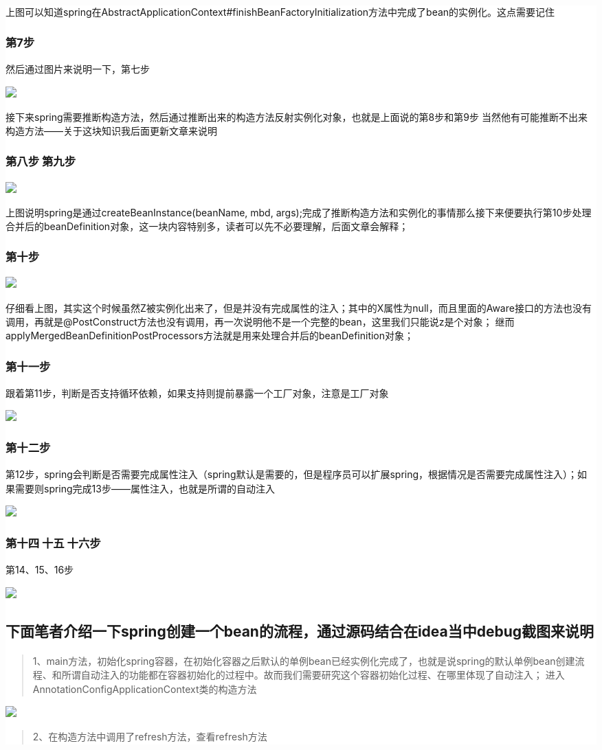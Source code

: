 上图可以知道spring在AbstractApplicationContext#finishBeanFactoryInitialization方法中完成了bean的实例化。这点需要记住

### 第7步
然后通过图片来说明一下，第七步



![](https://user-gold-cdn.xitu.io/2020/2/23/170714a42c295f3a?w=1212&h=591&f=png&s=481617)

接下来spring需要推断构造方法，然后通过推断出来的构造方法反射实例化对象，也就是上面说的第8步和第9步
当然他有可能推断不出来构造方法——关于这块知识我后面更新文章来说明

### 第八步 第九步

![](https://user-gold-cdn.xitu.io/2020/2/23/170714bec4bea4f7?w=1214&h=593&f=png&s=376901)

上图说明spring是通过createBeanInstance(beanName, mbd, args);完成了推断构造方法和实例化的事情那么接下来便要执行第10步处理合并后的beanDefinition对象，这一块内容特别多，读者可以先不必要理解，后面文章会解释；

### 第十步

![](https://user-gold-cdn.xitu.io/2020/2/23/170714ceb51924c5?w=1842&h=895&f=gif&s=859363)

仔细看上图，其实这个时候虽然Z被实例化出来了，但是并没有完成属性的注入；其中的X属性为null，而且里面的Aware接口的方法也没有调用，再就是@PostConstruct方法也没有调用，再一次说明他不是一个完整的bean，这里我们只能说z是个对象；
继而applyMergedBeanDefinitionPostProcessors方法就是用来处理合并后的beanDefinition对象；
### 第十一步
跟着第11步，判断是否支持循环依赖，如果支持则提前暴露一个工厂对象，注意是工厂对象

![](https://user-gold-cdn.xitu.io/2020/2/23/170714e8b2c64bd5?w=1842&h=895&f=gif&s=1258966)
### 第十二步
第12步，spring会判断是否需要完成属性注入（spring默认是需要的，但是程序员可以扩展spring，根据情况是否需要完成属性注入）；如果需要则spring完成13步——属性注入，也就是所谓的自动注入

![](https://user-gold-cdn.xitu.io/2020/2/23/170715142643486d?w=1842&h=895&f=gif&s=3293227)

### 第十四 十五 十六步
第14、15、16步

![](https://user-gold-cdn.xitu.io/2020/2/23/17071522bb700e6c?w=1842&h=895&f=gif&s=1379202)


## 下面笔者介绍一下spring创建一个bean的流程，通过源码结合在idea当中debug截图来说明

>1、main方法，初始化spring容器，在初始化容器之后默认的单例bean已经实例化完成了，也就是说spring的默认单例bean创建流程、和所谓自动注入的功能都在容器初始化的过程中。故而我们需要研究这个容器初始化过程、在哪里体现了自动注入；
进入AnnotationConfigApplicationContext类的构造方法

![](https://user-gold-cdn.xitu.io/2020/2/23/1707155990a4e820?w=1706&h=935&f=png&s=736900)
>2、在构造方法中调用了refresh方法，查看refresh方法
